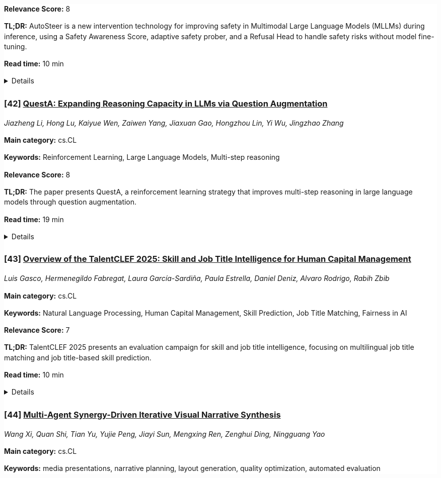 **Relevance Score:** 8

**TL;DR:** AutoSteer is a new intervention technology for improving safety in Multimodal Large Language Models (MLLMs) during inference, using a Safety Awareness Score, adaptive safety prober, and a Refusal Head to handle safety risks without model fine-tuning.

**Read time:** 10 min

<details><summary>Details</summary></details>


### [42] [QuestA: Expanding Reasoning Capacity in LLMs via Question Augmentation](https://arxiv.org/abs/2507.13266)

*Jiazheng Li, Hong Lu, Kaiyue Wen, Zaiwen Yang, Jiaxuan Gao, Hongzhou Lin, Yi Wu, Jingzhao Zhang*

**Main category:** cs.CL

**Keywords:** Reinforcement Learning, Large Language Models, Multi-step reasoning

**Relevance Score:** 8

**TL;DR:** The paper presents QuestA, a reinforcement learning strategy that improves multi-step reasoning in large language models through question augmentation.

**Read time:** 19 min

<details><summary>Details</summary></details>


### [43] [Overview of the TalentCLEF 2025: Skill and Job Title Intelligence for Human Capital Management](https://arxiv.org/abs/2507.13275)

*Luis Gasco, Hermenegildo Fabregat, Laura García-Sardiña, Paula Estrella, Daniel Deniz, Alvaro Rodrigo, Rabih Zbib*

**Main category:** cs.CL

**Keywords:** Natural Language Processing, Human Capital Management, Skill Prediction, Job Title Matching, Fairness in AI

**Relevance Score:** 7

**TL;DR:** TalentCLEF 2025 presents an evaluation campaign for skill and job title intelligence, focusing on multilingual job title matching and job title-based skill prediction.

**Read time:** 10 min

<details><summary>Details</summary></details>


### [44] [Multi-Agent Synergy-Driven Iterative Visual Narrative Synthesis](https://arxiv.org/abs/2507.13285)

*Wang Xi, Quan Shi, Tian Yu, Yujie Peng, Jiayi Sun, Mengxing Ren, Zenghui Ding, Ningguang Yao*

**Main category:** cs.CL

**Keywords:** media presentations, narrative planning, layout generation, quality optimization, automated evaluation

